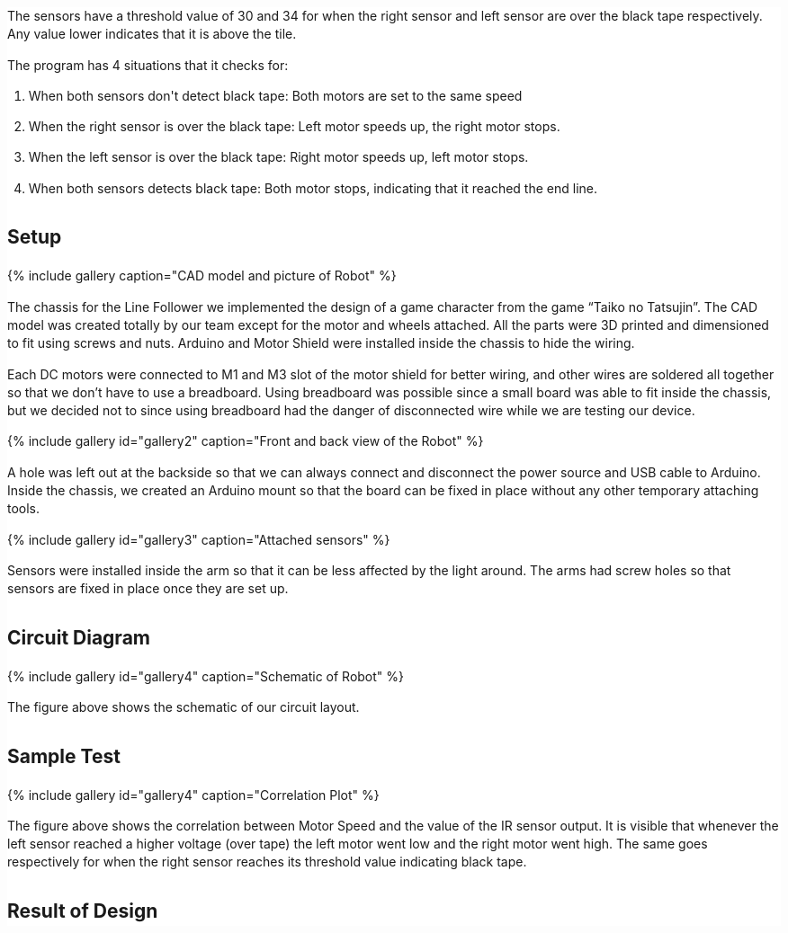 The sensors have a threshold value of 30 and 34 for when the right sensor and left sensor are over the black tape respectively. Any value lower indicates that it is above the tile.

The program has 4 situations that it checks for:

1.  When both sensors don't detect black tape: Both motors are set to the same speed

2.  When the right sensor is over the black tape: Left motor speeds up, the right motor stops.

3.  When the left sensor is over the black tape: Right motor speeds up, left motor stops.

4.  When both sensors detects black tape: Both motor stops, indicating that it reached the end line.

## Setup

{% include gallery caption="CAD model and picture of Robot" %}

The chassis for the Line Follower we implemented the design of a game character from the game “Taiko no Tatsujin”. The CAD model was created totally by our team except for the motor and wheels attached. All the parts were 3D printed and dimensioned to fit using screws and nuts. Arduino and Motor Shield were installed inside the chassis to hide the wiring.

Each DC motors were connected to M1 and M3 slot of the motor shield for better wiring, and other wires are soldered all together so that we don’t have to use a breadboard. Using breadboard was possible since a small board was able to fit inside the chassis, but we decided not to since using breadboard had the danger of disconnected wire while we are testing our device.

{% include gallery id="gallery2" caption="Front and back view of the Robot" %}

A hole was left out at the backside so that we can always connect and disconnect the power source and USB cable to Arduino. Inside the chassis, we created an Arduino mount so that the board can be fixed in place without any other temporary attaching tools.

{% include gallery id="gallery3" caption="Attached sensors" %}

Sensors were installed inside the arm so that it can be less affected by the light around. The arms had screw holes so that sensors are fixed in place once they are set up.

## Circuit Diagram

{% include gallery id="gallery4" caption="Schematic of Robot" %}

The figure above shows the schematic of our circuit layout.

## Sample Test

{% include gallery id="gallery4" caption="Correlation Plot" %}

The figure above shows the correlation between Motor Speed and the value of the IR sensor output. It is visible that whenever the left sensor reached a higher voltage (over tape) the left motor went low and the right motor went high. The same goes respectively for when the right sensor reaches its threshold value indicating black tape.

## Result of Design
